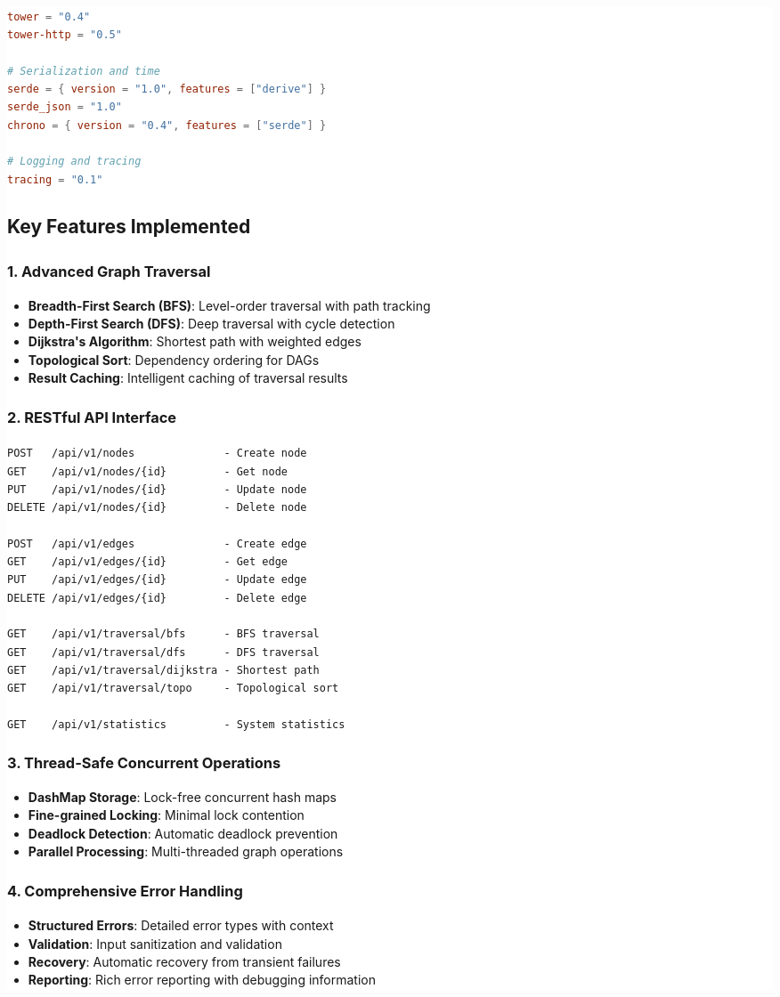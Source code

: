 ```toml
tower = "0.4"
tower-http = "0.5"

# Serialization and time
serde = { version = "1.0", features = ["derive"] }
serde_json = "1.0"
chrono = { version = "0.4", features = ["serde"] }

# Logging and tracing
tracing = "0.1"
```

## Key Features Implemented

### 1. Advanced Graph Traversal
- **Breadth-First Search (BFS)**: Level-order traversal with path tracking
- **Depth-First Search (DFS)**: Deep traversal with cycle detection
- **Dijkstra's Algorithm**: Shortest path with weighted edges
- **Topological Sort**: Dependency ordering for DAGs
- **Result Caching**: Intelligent caching of traversal results

### 2. RESTful API Interface
```
POST   /api/v1/nodes              - Create node
GET    /api/v1/nodes/{id}         - Get node
PUT    /api/v1/nodes/{id}         - Update node
DELETE /api/v1/nodes/{id}         - Delete node

POST   /api/v1/edges              - Create edge
GET    /api/v1/edges/{id}         - Get edge
PUT    /api/v1/edges/{id}         - Update edge
DELETE /api/v1/edges/{id}         - Delete edge

GET    /api/v1/traversal/bfs      - BFS traversal
GET    /api/v1/traversal/dfs      - DFS traversal
GET    /api/v1/traversal/dijkstra - Shortest path
GET    /api/v1/traversal/topo     - Topological sort

GET    /api/v1/statistics         - System statistics
```

### 3. Thread-Safe Concurrent Operations
- **DashMap Storage**: Lock-free concurrent hash maps
- **Fine-grained Locking**: Minimal lock contention
- **Deadlock Detection**: Automatic deadlock prevention
- **Parallel Processing**: Multi-threaded graph operations

### 4. Comprehensive Error Handling
- **Structured Errors**: Detailed error types with context
- **Validation**: Input sanitization and validation
- **Recovery**: Automatic recovery from transient failures
- **Reporting**: Rich error reporting with debugging information
